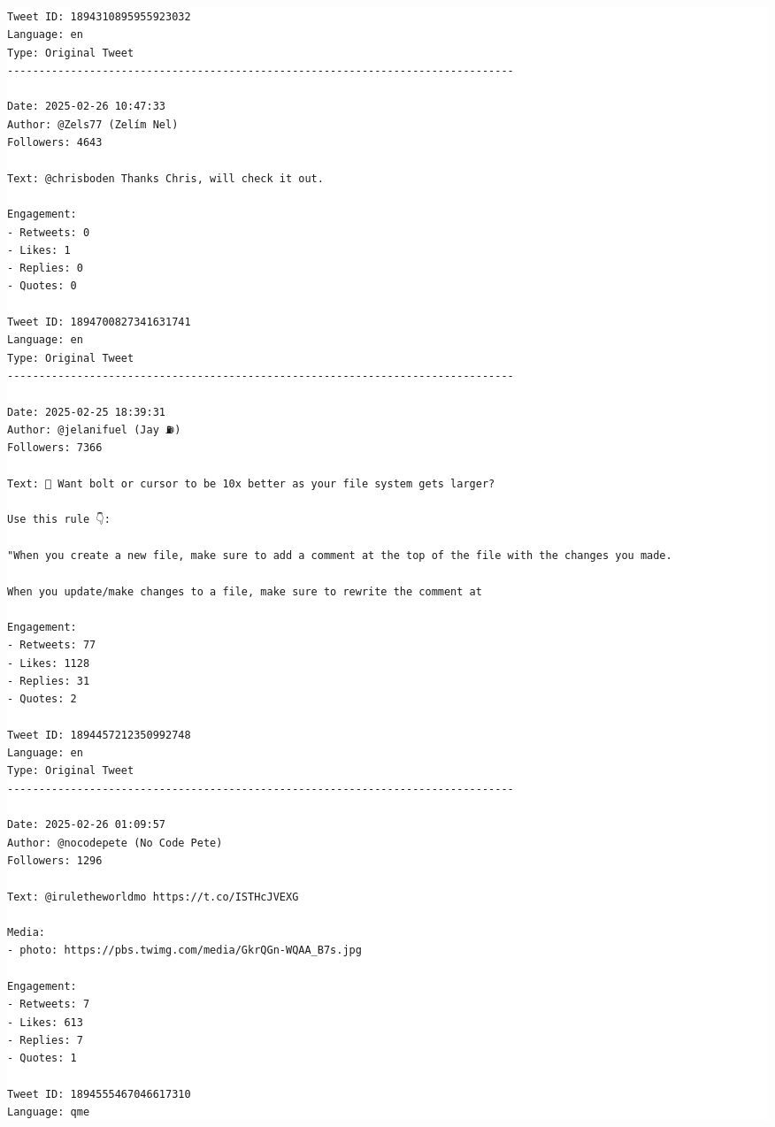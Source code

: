 ```
Tweet ID: 1894310895955923032
Language: en
Type: Original Tweet
--------------------------------------------------------------------------------

Date: 2025-02-26 10:47:33
Author: @Zels77 (Zelím Nel)
Followers: 4643

Text: @chrisboden Thanks Chris, will check it out.

Engagement:
- Retweets: 0
- Likes: 1
- Replies: 0
- Quotes: 0

Tweet ID: 1894700827341631741
Language: en
Type: Original Tweet
--------------------------------------------------------------------------------

Date: 2025-02-25 18:39:31
Author: @jelanifuel (Jay ⛽️)
Followers: 7366

Text: 🤯 Want bolt or cursor to be 10x better as your file system gets larger? 

Use this rule 👇: 

"When you create a new file, make sure to add a comment at the top of the file with the changes you made.

When you update/make changes to a file, make sure to rewrite the comment at

Engagement:
- Retweets: 77
- Likes: 1128
- Replies: 31
- Quotes: 2

Tweet ID: 1894457212350992748
Language: en
Type: Original Tweet
--------------------------------------------------------------------------------

Date: 2025-02-26 01:09:57
Author: @nocodepete (No Code Pete)
Followers: 1296

Text: @iruletheworldmo https://t.co/ISTHcJVEXG

Media:
- photo: https://pbs.twimg.com/media/GkrQGn-WQAA_B7s.jpg

Engagement:
- Retweets: 7
- Likes: 613
- Replies: 7
- Quotes: 1

Tweet ID: 1894555467046617310
Language: qme
```